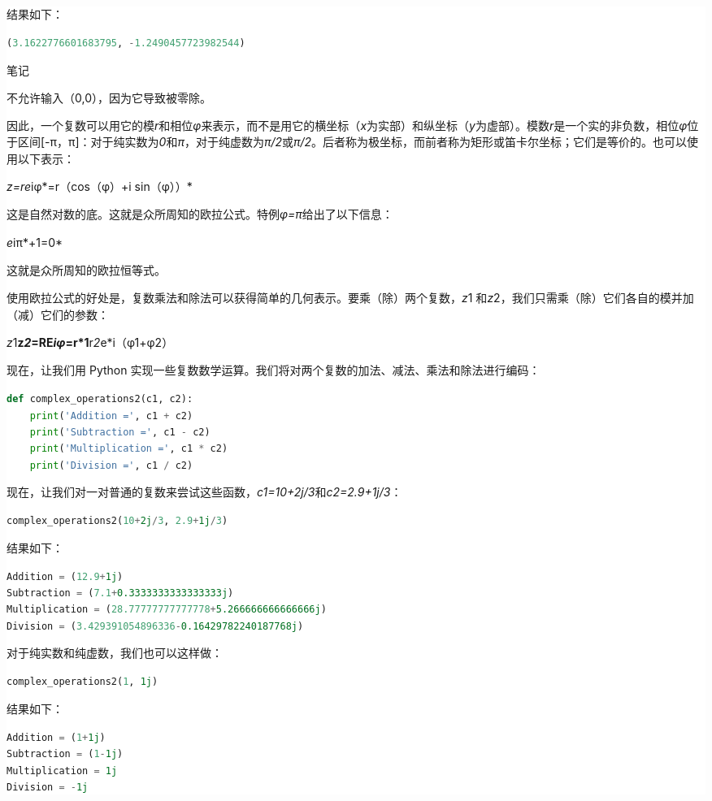结果如下：

```py
(3.1622776601683795, -1.2490457723982544)
```

笔记

不允许输入（0,0），因为它导致被零除。

因此，一个复数可以用它的模*r*和相位*φ*来表示，而不是用它的横坐标（*x*为实部）和纵坐标（*y*为虚部）。模数*r*是一个实的非负数，相位*φ*位于区间[-π，π]：对于纯实数为*0*和*π*，对于纯虚数为*π/2*或*π/2*。后者称为极坐标，而前者称为矩形或笛卡尔坐标；它们是等价的。也可以使用以下表示：

*z=re*iφ*=r（cos（φ）+i sin（φ））*

这是自然对数的底。这就是众所周知的欧拉公式。特例*φ=π*给出了以下信息：

*e*iπ*+1=0*

这就是众所周知的欧拉恒等式。

使用欧拉公式的好处是，复数乘法和除法可以获得简单的几何表示。要乘（除）两个复数，*z*1 和*z*2，我们只需乘（除）它们各自的模并加（减）它们的参数：

*z*1**z*2*=RE*iφ*=r*1**r*2*e*i（φ1+φ2）

现在，让我们用 Python 实现一些复数数学运算。我们将对两个复数的加法、减法、乘法和除法进行编码：

```py
def complex_operations2(c1, c2):
    print('Addition =', c1 + c2)
    print('Subtraction =', c1 - c2)
    print('Multiplication =', c1 * c2)
    print('Division =', c1 / c2)
```

现在，让我们对一对普通的复数来尝试这些函数，*c1=10+2j/3*和*c2=2.9+1j/3*：

```py
complex_operations2(10+2j/3, 2.9+1j/3)
```

结果如下：

```py
Addition = (12.9+1j)
Subtraction = (7.1+0.3333333333333333j)
Multiplication = (28.77777777777778+5.266666666666666j)
Division = (3.429391054896336-0.16429782240187768j)
```

对于纯实数和纯虚数，我们也可以这样做：

```py
complex_operations2(1, 1j)
```

结果如下：

```py
Addition = (1+1j)
Subtraction = (1-1j)
Multiplication = 1j
Division = -1j
```
